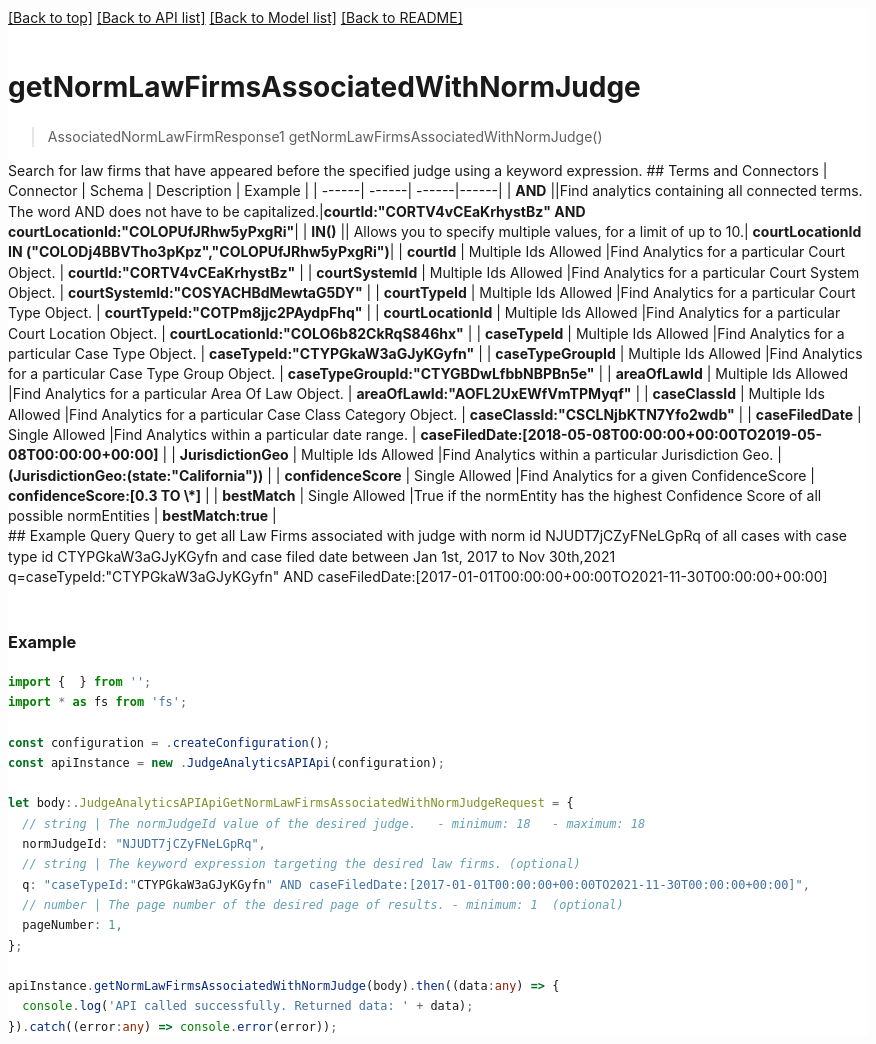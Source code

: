 [[Back to top]](#) [[Back to API list]](README.md#documentation-for-api-endpoints) [[Back to Model list]](README.md#documentation-for-models) [[Back to README]](README.md)

# **getNormLawFirmsAssociatedWithNormJudge**
> AssociatedNormLawFirmResponse1 getNormLawFirmsAssociatedWithNormJudge()

Search for law firms that have appeared before the specified judge using a keyword expression. ## Terms and Connectors | Connector | Schema   | Description  | Example | | ------| ------| ------|------| | **AND** ||Find analytics containing all connected terms. The word AND does not have to be capitalized.|**courtId:\"CORTV4vCEaKrhystBz\" AND courtLocationId:\"COLOPUfJRhw5yPxgRi\"**| | **IN()** || Allows you to specify multiple values, for a limit of up to 10.| **courtLocationId IN (\"COLODj4BBVTho3pKpz\",\"COLOPUfJRhw5yPxgRi\")**| | **courtId** | Multiple Ids Allowed  |Find Analytics for a particular Court Object. | **courtId:\"CORTV4vCEaKrhystBz\"** | | **courtSystemId** | Multiple Ids Allowed  |Find Analytics for a particular Court System Object. | **courtSystemId:\"COSYACHBdMewtaG5DY\"** | | **courtTypeId** | Multiple Ids Allowed  |Find Analytics for a particular Court Type Object. | **courtTypeId:\"COTPm8jjc2PAydpFhq\"** | | **courtLocationId** | Multiple Ids Allowed  |Find Analytics for a particular Court Location Object. | **courtLocationId:\"COLO6b82CkRqS846hx\"** | | **caseTypeId** | Multiple Ids Allowed  |Find Analytics for a particular Case Type Object. | **caseTypeId:\"CTYPGkaW3aGJyKGyfn\"** | | **caseTypeGroupId** | Multiple Ids Allowed  |Find Analytics for a particular Case Type Group Object. | **caseTypeGroupId:\"CTYGBDwLfbbNBPBn5e\"** | | **areaOfLawId** | Multiple Ids Allowed  |Find Analytics for a particular Area Of Law Object. | **areaOfLawId:\"AOFL2UxEWfVmTPMyqf\"** | | **caseClassId** | Multiple Ids Allowed  |Find Analytics for a particular Case Class Category Object. | **caseClassId:\"CSCLNjbKTN7Yfo2wdb\"** | | **caseFiledDate** | Single Allowed  |Find Analytics within a particular date range. | **caseFiledDate:[2018-05-08T00:00:00+00:00TO2019-05-08T00:00:00+00:00]** | | **JurisdictionGeo**  | Multiple Ids Allowed |Find Analytics within a particular Jurisdiction Geo. | **(JurisdictionGeo:(state:\"California\"))** | | **confidenceScore** | Single Allowed |Find Analytics for a given ConfidenceScore  | **confidenceScore:[0.3 TO \\*]** | | **bestMatch** | Single Allowed |True if the normEntity has the highest Confidence Score of all possible normEntities | **bestMatch:true** | <br> ## Example Query Query to get all Law Firms associated with judge with norm id NJUDT7jCZyFNeLGpRq of all cases with case type id CTYPGkaW3aGJyKGyfn and case filed date between Jan 1st, 2017 to Nov 30th,2021<br> q=caseTypeId:\"CTYPGkaW3aGJyKGyfn\" AND caseFiledDate:[2017-01-01T00:00:00+00:00TO2021-11-30T00:00:00+00:00] <br><br> 

### Example


```typescript
import {  } from '';
import * as fs from 'fs';

const configuration = .createConfiguration();
const apiInstance = new .JudgeAnalyticsAPIApi(configuration);

let body:.JudgeAnalyticsAPIApiGetNormLawFirmsAssociatedWithNormJudgeRequest = {
  // string | The normJudgeId value of the desired judge.   - minimum: 18   - maximum: 18 
  normJudgeId: "NJUDT7jCZyFNeLGpRq",
  // string | The keyword expression targeting the desired law firms. (optional)
  q: "caseTypeId:"CTYPGkaW3aGJyKGyfn" AND caseFiledDate:[2017-01-01T00:00:00+00:00TO2021-11-30T00:00:00+00:00]",
  // number | The page number of the desired page of results. - minimum: 1  (optional)
  pageNumber: 1,
};

apiInstance.getNormLawFirmsAssociatedWithNormJudge(body).then((data:any) => {
  console.log('API called successfully. Returned data: ' + data);
}).catch((error:any) => console.error(error));
```
